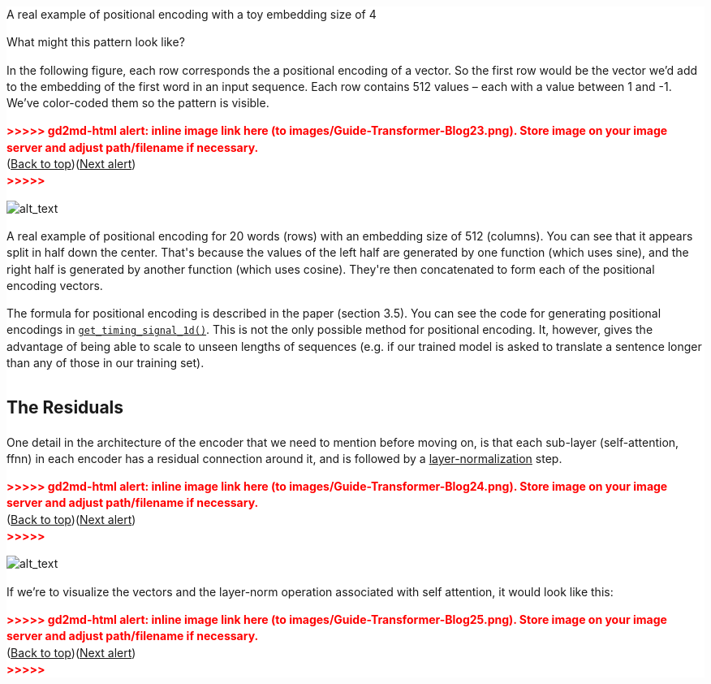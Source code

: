 
A real example of positional encoding with a toy embedding size of 4

What might this pattern look like?

In the following figure, each row corresponds the a positional encoding of a vector. So the first row would be the vector we’d add to the embedding of the first word in an input sequence. Each row contains 512 values – each with a value between 1 and -1. We’ve color-coded them so the pattern is visible.



<p id="gdcalert24" ><span style="color: red; font-weight: bold">>>>>>  gd2md-html alert: inline image link here (to images/Guide-Transformer-Blog23.png). Store image on your image server and adjust path/filename if necessary. </span><br>(<a href="#">Back to top</a>)(<a href="#gdcalert25">Next alert</a>)<br><span style="color: red; font-weight: bold">>>>>> </span></p>


![alt_text](images/Guide-Transformer-Blog23.png "image_tooltip")


A real example of positional encoding for 20 words (rows) with an embedding size of 512 (columns). You can see that it appears split in half down the center. That's because the values of the left half are generated by one function (which uses sine), and the right half is generated by another function (which uses cosine). They're then concatenated to form each of the positional encoding vectors.

The formula for positional encoding is described in the paper (section 3.5). You can see the code for generating positional encodings in <code>[get_timing_signal_1d()](https://github.com/tensorflow/tensor2tensor/blob/23bd23b9830059fbc349381b70d9429b5c40a139/tensor2tensor/layers/common_attention.py)</code>. This is not the only possible method for positional encoding. It, however, gives the advantage of being able to scale to unseen lengths of sequences (e.g. if our trained model is asked to translate a sentence longer than any of those in our training set).


## **The Residuals**

One detail in the architecture of the encoder that we need to mention before moving on, is that each sub-layer (self-attention, ffnn) in each encoder has a residual connection around it, and is followed by a [layer-normalization](https://arxiv.org/abs/1607.06450) step.



<p id="gdcalert25" ><span style="color: red; font-weight: bold">>>>>>  gd2md-html alert: inline image link here (to images/Guide-Transformer-Blog24.png). Store image on your image server and adjust path/filename if necessary. </span><br>(<a href="#">Back to top</a>)(<a href="#gdcalert26">Next alert</a>)<br><span style="color: red; font-weight: bold">>>>>> </span></p>


![alt_text](images/Guide-Transformer-Blog24.png "image_tooltip")


If we’re to visualize the vectors and the layer-norm operation associated with self attention, it would look like this:



<p id="gdcalert26" ><span style="color: red; font-weight: bold">>>>>>  gd2md-html alert: inline image link here (to images/Guide-Transformer-Blog25.png). Store image on your image server and adjust path/filename if necessary. </span><br>(<a href="#">Back to top</a>)(<a href="#gdcalert27">Next alert</a>)<br><span style="color: red; font-weight: bold">>>>>> </span></p>
